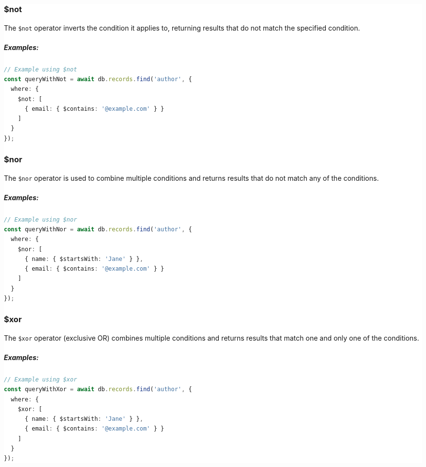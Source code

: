 ### $not

The `$not` operator inverts the condition it applies to, returning results that do not match the specified condition.

##### Examples:
```typescript
// Example using $not
const queryWithNot = await db.records.find('author', {
  where: {
    $not: [
      { email: { $contains: '@example.com' } }
    ]
  }
});
```

### $nor

The `$nor` operator is used to combine multiple conditions and returns results that do not match any of the conditions.

##### Examples:
```typescript
// Example using $nor
const queryWithNor = await db.records.find('author', {
  where: {
    $nor: [
      { name: { $startsWith: 'Jane' } },
      { email: { $contains: '@example.com' } }
    ]
  }
});
```

### $xor

The `$xor` operator (exclusive OR) combines multiple conditions and returns results that match one and only one of the conditions.

##### Examples:
```typescript
// Example using $xor
const queryWithXor = await db.records.find('author', {
  where: {
    $xor: [
      { name: { $startsWith: 'Jane' } },
      { email: { $contains: '@example.com' } }
    ]
  }
});
```
